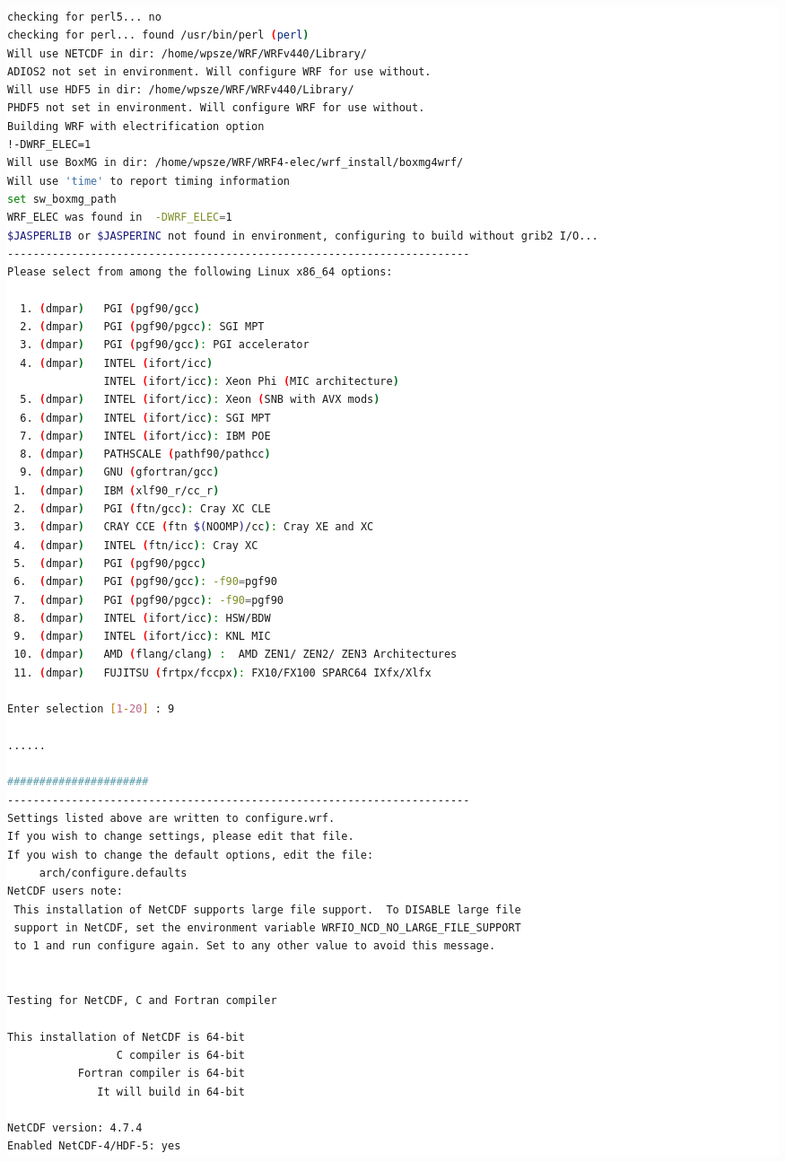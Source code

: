 ```sh
checking for perl5... no
checking for perl... found /usr/bin/perl (perl)
Will use NETCDF in dir: /home/wpsze/WRF/WRFv440/Library/
ADIOS2 not set in environment. Will configure WRF for use without.
Will use HDF5 in dir: /home/wpsze/WRF/WRFv440/Library/
PHDF5 not set in environment. Will configure WRF for use without.
Building WRF with electrification option
!-DWRF_ELEC=1
Will use BoxMG in dir: /home/wpsze/WRF/WRF4-elec/wrf_install/boxmg4wrf/
Will use 'time' to report timing information
set sw_boxmg_path
WRF_ELEC was found in  -DWRF_ELEC=1
$JASPERLIB or $JASPERINC not found in environment, configuring to build without grib2 I/O...
------------------------------------------------------------------------
Please select from among the following Linux x86_64 options:

  1. (dmpar)   PGI (pgf90/gcc)
  2. (dmpar)   PGI (pgf90/pgcc): SGI MPT
  3. (dmpar)   PGI (pgf90/gcc): PGI accelerator
  4. (dmpar)   INTEL (ifort/icc)
               INTEL (ifort/icc): Xeon Phi (MIC architecture)
  5. (dmpar)   INTEL (ifort/icc): Xeon (SNB with AVX mods)
  6. (dmpar)   INTEL (ifort/icc): SGI MPT
  7. (dmpar)   INTEL (ifort/icc): IBM POE
  8. (dmpar)   PATHSCALE (pathf90/pathcc)
  9. (dmpar)   GNU (gfortran/gcc)
 1.  (dmpar)   IBM (xlf90_r/cc_r)
 2.  (dmpar)   PGI (ftn/gcc): Cray XC CLE
 3.  (dmpar)   CRAY CCE (ftn $(NOOMP)/cc): Cray XE and XC
 4.  (dmpar)   INTEL (ftn/icc): Cray XC
 5.  (dmpar)   PGI (pgf90/pgcc)
 6.  (dmpar)   PGI (pgf90/gcc): -f90=pgf90
 7.  (dmpar)   PGI (pgf90/pgcc): -f90=pgf90
 8.  (dmpar)   INTEL (ifort/icc): HSW/BDW
 9.  (dmpar)   INTEL (ifort/icc): KNL MIC
 10. (dmpar)   AMD (flang/clang) :  AMD ZEN1/ ZEN2/ ZEN3 Architectures
 11. (dmpar)   FUJITSU (frtpx/fccpx): FX10/FX100 SPARC64 IXfx/Xlfx

Enter selection [1-20] : 9

......

######################
------------------------------------------------------------------------
Settings listed above are written to configure.wrf.
If you wish to change settings, please edit that file.
If you wish to change the default options, edit the file:
     arch/configure.defaults
NetCDF users note:
 This installation of NetCDF supports large file support.  To DISABLE large file
 support in NetCDF, set the environment variable WRFIO_NCD_NO_LARGE_FILE_SUPPORT
 to 1 and run configure again. Set to any other value to avoid this message.
  

Testing for NetCDF, C and Fortran compiler

This installation of NetCDF is 64-bit
                 C compiler is 64-bit
           Fortran compiler is 64-bit
              It will build in 64-bit
 
NetCDF version: 4.7.4
Enabled NetCDF-4/HDF-5: yes
```